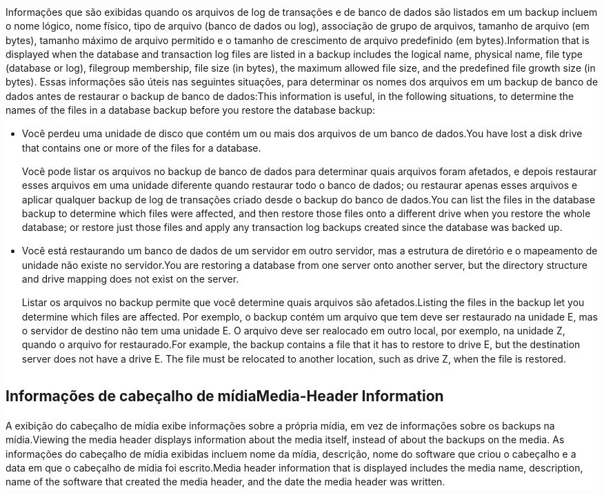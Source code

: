  <span data-ttu-id="3dde0-162">Informações que são exibidas quando os arquivos de log de transações e de banco de dados são listados em um backup incluem o nome lógico, nome físico, tipo de arquivo (banco de dados ou log), associação de grupo de arquivos, tamanho de arquivo (em bytes), tamanho máximo de arquivo permitido e o tamanho de crescimento de arquivo predefinido (em bytes).</span><span class="sxs-lookup"><span data-stu-id="3dde0-162">Information that is displayed when the database and transaction log files are listed in a backup includes the logical name, physical name, file type (database or log), filegroup membership, file size (in bytes), the maximum allowed file size, and the predefined file growth size (in bytes).</span></span> <span data-ttu-id="3dde0-163">Essas informações são úteis nas seguintes situações, para determinar os nomes dos arquivos em um backup de banco de dados antes de restaurar o backup de banco de dados:</span><span class="sxs-lookup"><span data-stu-id="3dde0-163">This information is useful, in the following situations, to determine the names of the files in a database backup before you restore the database backup:</span></span>  
  
-   <span data-ttu-id="3dde0-164">Você perdeu uma unidade de disco que contém um ou mais dos arquivos de um banco de dados.</span><span class="sxs-lookup"><span data-stu-id="3dde0-164">You have lost a disk drive that contains one or more of the files for a database.</span></span>  
  
     <span data-ttu-id="3dde0-165">Você pode listar os arquivos no backup de banco de dados para determinar quais arquivos foram afetados, e depois restaurar esses arquivos em uma unidade diferente quando restaurar todo o banco de dados; ou restaurar apenas esses arquivos e aplicar qualquer backup de log de transações criado desde o backup do banco de dados.</span><span class="sxs-lookup"><span data-stu-id="3dde0-165">You can list the files in the database backup to determine which files were affected, and then restore those files onto a different drive when you restore the whole database; or restore just those files and apply any transaction log backups created since the database was backed up.</span></span>  
  
-   <span data-ttu-id="3dde0-166">Você está restaurando um banco de dados de um servidor em outro servidor, mas a estrutura de diretório e o mapeamento de unidade não existe no servidor.</span><span class="sxs-lookup"><span data-stu-id="3dde0-166">You are restoring a database from one server onto another server, but the directory structure and drive mapping does not exist on the server.</span></span>  
  
     <span data-ttu-id="3dde0-167">Listar os arquivos no backup permite que você determine quais arquivos são afetados.</span><span class="sxs-lookup"><span data-stu-id="3dde0-167">Listing the files in the backup let you determine which files are affected.</span></span> <span data-ttu-id="3dde0-168">Por exemplo, o backup contém um arquivo que tem deve ser restaurado na unidade E, mas o servidor de destino não tem uma unidade E. O arquivo deve ser realocado em outro local, por exemplo, na unidade Z, quando o arquivo for restaurado.</span><span class="sxs-lookup"><span data-stu-id="3dde0-168">For example, the backup contains a file that it has to restore to drive E, but the destination server does not have a drive E. The file must be relocated to another location, such as drive Z, when the file is restored.</span></span>  
  
##  <a name="media-header-information"></a><a name="MediaHeader"></a> <span data-ttu-id="3dde0-169">Informações de cabeçalho de mídia</span><span class="sxs-lookup"><span data-stu-id="3dde0-169">Media-Header Information</span></span>  
 <span data-ttu-id="3dde0-170">A exibição do cabeçalho de mídia exibe informações sobre a própria mídia, em vez de informações sobre os backups na mídia.</span><span class="sxs-lookup"><span data-stu-id="3dde0-170">Viewing the media header displays information about the media itself, instead of about the backups on the media.</span></span> <span data-ttu-id="3dde0-171">As informações do cabeçalho de mídia exibidas incluem nome da mídia, descrição, nome do software que criou o cabeçalho e a data em que o cabeçalho de mídia foi escrito.</span><span class="sxs-lookup"><span data-stu-id="3dde0-171">Media header information that is displayed includes the media name, description, name of the software that created the media header, and the date the media header was written.</span></span>  
  